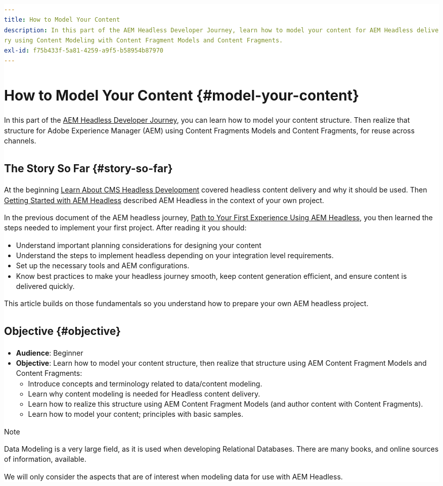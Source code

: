 ```yaml
---
title: How to Model Your Content
description: In this part of the AEM Headless Developer Journey, learn how to model your content for AEM Headless delivery using Content Modeling with Content Fragment Models and Content Fragments.
exl-id: f75b433f-5a81-4259-a9f5-b58954b87970
---
```

# How to Model Your Content {#model-your-content}

In this part of the [AEM Headless Developer Journey](overview.md), you can learn how to model your content structure. Then realize that structure for Adobe Experience Manager (AEM) using Content Fragments Models and Content Fragments, for reuse across channels.

## The Story So Far {#story-so-far}

At the beginning [Learn About CMS Headless Development](learn-about.md) covered headless content delivery and why it should be used. Then [Getting Started with AEM Headless](getting-started.md) described AEM Headless in the context of your own project.

In the previous document of the AEM headless journey, [Path to Your First Experience Using AEM Headless](path-to-first-experience.md), you then learned the steps needed to implement your first project. After reading it you should:

* Understand important planning considerations for designing your content
* Understand the steps to implement headless depending on your integration level requirements.
* Set up the necessary tools and AEM configurations.
* Know best practices to make your headless journey smooth, keep content generation efficient, and ensure content is delivered quickly.
  
This article builds on those fundamentals so you understand how to prepare your own AEM headless project.

## Objective {#objective}

* **Audience**: Beginner
* **Objective**: Learn how to model your content structure, then realize that structure using AEM Content Fragment Models and Content Fragments:
  * Introduce concepts and terminology related to data/content modeling.
  * Learn why content modeling is needed for Headless content delivery.
  * Learn how to realize this structure using AEM Content Fragment Models (and author content with Content Fragments).
  * Learn how to model your content; principles with basic samples.

>[!NOTE]
>
>Data Modeling is a very large field, as it is used when developing Relational Databases. There are many books, and online sources of information, available.
>
>We will only consider the aspects that are of interest when modeling data for use with AEM Headless.
